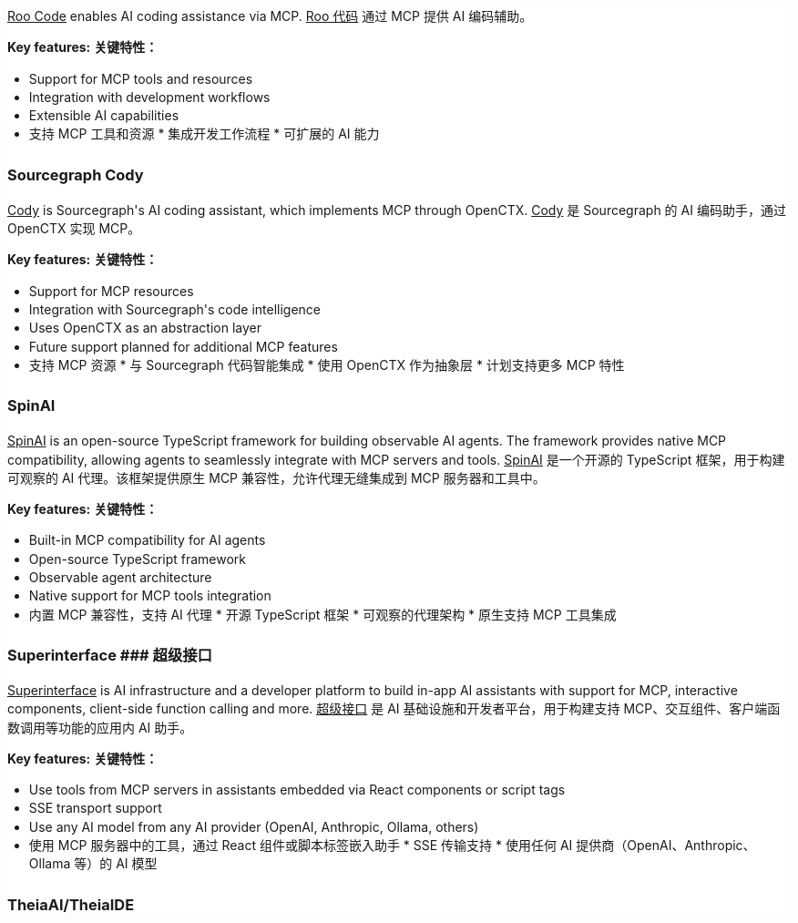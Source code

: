 [Roo Code](https://roocode.com) enables AI coding assistance via MCP.
[Roo 代码](https://roocode.com) 通过 MCP 提供 AI 编码辅助。

**Key features:**  **关键特性：**

* Support for MCP tools and resources
* Integration with development workflows
* Extensible AI capabilities
* 支持 MCP 工具和资源 * 集成开发工作流程 * 可扩展的 AI 能力

### Sourcegraph Cody

[Cody](https://openctx.org/docs/providers/modelcontextprotocol) is Sourcegraph's AI coding assistant, which implements MCP through OpenCTX.
[Cody](https://openctx.org/docs/providers/modelcontextprotocol) 是 Sourcegraph 的 AI 编码助手，通过 OpenCTX 实现 MCP。

**Key features:**  **关键特性：**

* Support for MCP resources
* Integration with Sourcegraph's code intelligence
* Uses OpenCTX as an abstraction layer
* Future support planned for additional MCP features
* 支持 MCP 资源 * 与 Sourcegraph 代码智能集成 * 使用 OpenCTX 作为抽象层 * 计划支持更多 MCP 特性

### SpinAI

[SpinAI](https://spinai.dev) is an open-source TypeScript framework for building observable AI agents. The framework provides native MCP compatibility, allowing agents to seamlessly integrate with MCP servers and tools.
[SpinAI](https://spinai.dev) 是一个开源的 TypeScript 框架，用于构建可观察的 AI 代理。该框架提供原生 MCP 兼容性，允许代理无缝集成到 MCP 服务器和工具中。

**Key features:**  **关键特性：**

* Built-in MCP compatibility for AI agents
* Open-source TypeScript framework
* Observable agent architecture
* Native support for MCP tools integration
* 内置 MCP 兼容性，支持 AI 代理 * 开源 TypeScript 框架 * 可观察的代理架构 * 原生支持 MCP 工具集成

### Superinterface  ### 超级接口

[Superinterface](https://superinterface.ai) is AI infrastructure and a developer platform to build in-app AI assistants with support for MCP, interactive components, client-side function calling and more.
[超级接口](https://superinterface.ai) 是 AI 基础设施和开发者平台，用于构建支持 MCP、交互组件、客户端函数调用等功能的应用内 AI 助手。

**Key features:**  **关键特性：**

* Use tools from MCP servers in assistants embedded via React components or script tags
* SSE transport support
* Use any AI model from any AI provider (OpenAI, Anthropic, Ollama, others)
* 使用 MCP 服务器中的工具，通过 React 组件或脚本标签嵌入助手 * SSE 传输支持 * 使用任何 AI 提供商（OpenAI、Anthropic、Ollama 等）的 AI 模型

### TheiaAI/TheiaIDE
